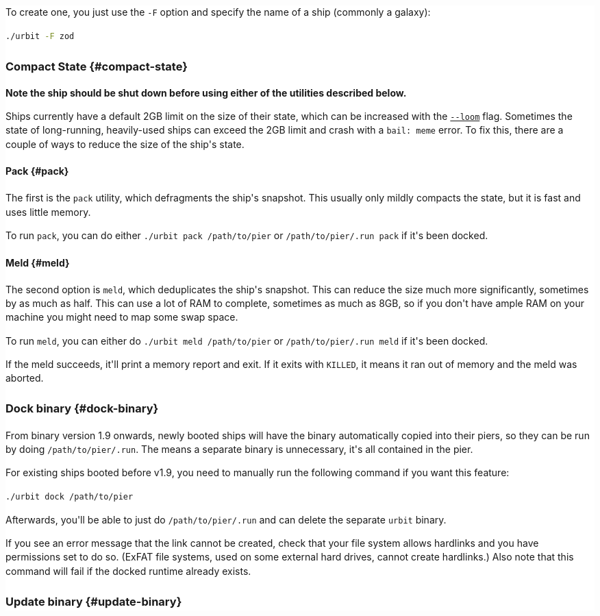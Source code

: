 To create one, you just use the `-F` option and specify the name of a ship (commonly a galaxy):

```sh
./urbit -F zod
```

### Compact State {#compact-state}

**Note the ship should be shut down before using either of the utilities described below.**

Ships currently have a default 2GB limit on the size of their state, which can be increased with the [`--loom`](#--loom-size) flag. Sometimes the state of long-running, heavily-used ships can exceed the 2GB limit and crash with a `bail: meme` error. To fix this, there are a couple of ways to reduce the size of the ship's state.

#### Pack {#pack}

The first is the `pack` utility, which defragments the ship's snapshot. This usually only mildly compacts the state, but it is fast and uses little memory.

To run `pack`, you can do either `./urbit pack /path/to/pier` or `/path/to/pier/.run pack` if it's been docked.

#### Meld {#meld}

The second option is `meld`, which deduplicates the ship's snapshot. This can reduce the size much more significantly, sometimes by as much as half. This can use a lot of RAM to complete, sometimes as much as 8GB, so if you don't have ample RAM on your machine you might need to map some swap space.

To run `meld`, you can either do `./urbit meld /path/to/pier` or `/path/to/pier/.run meld` if it's been docked.

If the meld succeeds, it'll print a memory report and exit. If it exits with `KILLED`, it means it ran out of memory and the meld was aborted.

### Dock binary {#dock-binary}

From binary version 1.9 onwards, newly booted ships will have the binary automatically copied into their piers, so they can be run by doing `/path/to/pier/.run`. The means a separate binary is unnecessary, it's all contained in the pier.

For existing ships booted before v1.9, you need to manually run the following command if you want this feature:

```sh
./urbit dock /path/to/pier
```

Afterwards, you'll be able to just do `/path/to/pier/.run` and can delete the separate `urbit` binary.

If you see an error message that the link cannot be created, check that your file system allows hardlinks and you have permissions set to do so. (ExFAT file systems, used on some external hard drives, cannot create hardlinks.) Also note that this command will fail if the docked runtime already exists.

### Update binary {#update-binary}
